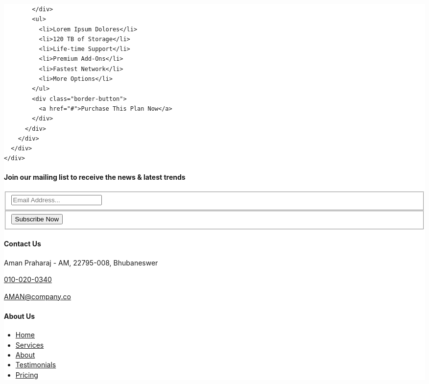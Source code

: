             </div>
            <ul>
              <li>Lorem Ipsum Dolores</li>
              <li>120 TB of Storage</li>
              <li>Life-time Support</li>
              <li>Premium Add-Ons</li>
              <li>Fastest Network</li>
              <li>More Options</li>
            </ul>
            <div class="border-button">
              <a href="#">Purchase This Plan Now</a>
            </div>
          </div>
        </div>
      </div>
    </div>
  </div> 

  <footer id="newsletter">
    <div class="container">
      <div class="row">
        <div class="col-lg-8 offset-lg-2">
          <div class="section-heading">
            <h4>Join our mailing list to receive the news &amp; latest trends</h4>
          </div>
        </div>
        <div class="col-lg-6 offset-lg-3">
          <form id="search" action="#" method="GET">
            <div class="row">
              <div class="col-lg-6 col-sm-6">
                <fieldset>
                  <input type="address" name="address" class="email" placeholder="Email Address..." autocomplete="on" required>
                </fieldset>
              </div>
              <div class="col-lg-6 col-sm-6">
                <fieldset>
                  <button type="submit" class="main-button">Subscribe Now <i class="fa fa-angle-right"></i></button>
                </fieldset>
              </div>
            </div>
          </form>
        </div>
      </div>
      <div class="row">
        <div class="col-lg-3">
          <div class="footer-widget">
            <h4>Contact Us</h4>
            <p>Aman Praharaj - AM, 22795-008, Bhubaneswer</p>
            <p><a href="#">010-020-0340</a></p>
            <p><a href="#">AMAN@company.co</a></p>
          </div>
        </div>
        <div class="col-lg-3">
          <div class="footer-widget">
            <h4>About Us</h4>
            <ul>
              <li><a href="#">Home</a></li>
              <li><a href="#">Services</a></li>
              <li><a href="#">About</a></li>
              <li><a href="#">Testimonials</a></li>
              <li><a href="#">Pricing</a></li>
            </ul>
            <ul>